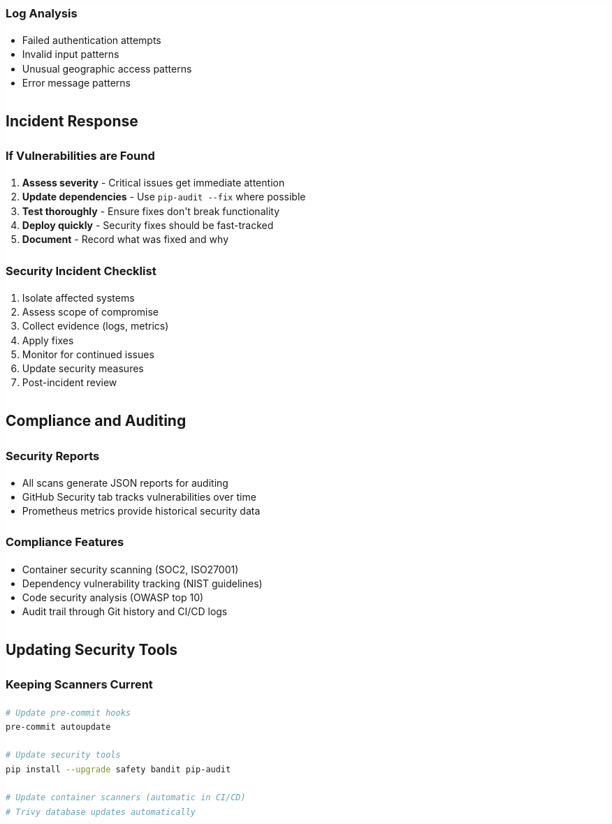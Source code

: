### Log Analysis
- Failed authentication attempts
- Invalid input patterns
- Unusual geographic access patterns
- Error message patterns

## Incident Response

### If Vulnerabilities are Found
1. **Assess severity** - Critical issues get immediate attention
2. **Update dependencies** - Use `pip-audit --fix` where possible
3. **Test thoroughly** - Ensure fixes don't break functionality
4. **Deploy quickly** - Security fixes should be fast-tracked
5. **Document** - Record what was fixed and why

### Security Incident Checklist
1. Isolate affected systems
2. Assess scope of compromise
3. Collect evidence (logs, metrics)
4. Apply fixes
5. Monitor for continued issues
6. Update security measures
7. Post-incident review

## Compliance and Auditing

### Security Reports
- All scans generate JSON reports for auditing
- GitHub Security tab tracks vulnerabilities over time
- Prometheus metrics provide historical security data

### Compliance Features
- Container security scanning (SOC2, ISO27001)
- Dependency vulnerability tracking (NIST guidelines)
- Code security analysis (OWASP top 10)
- Audit trail through Git history and CI/CD logs

## Updating Security Tools

### Keeping Scanners Current
```bash
# Update pre-commit hooks
pre-commit autoupdate

# Update security tools
pip install --upgrade safety bandit pip-audit

# Update container scanners (automatic in CI/CD)
# Trivy database updates automatically
```
